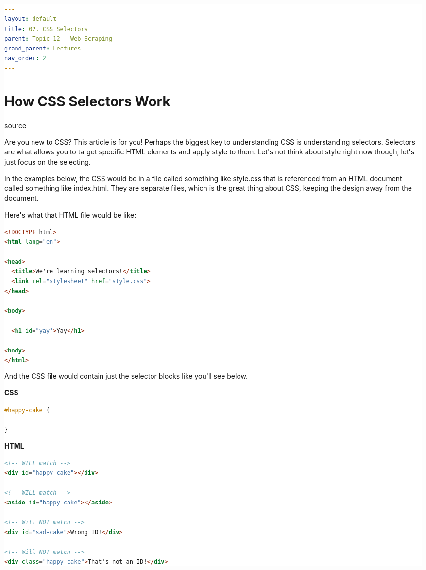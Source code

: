 ```yaml
---
layout: default
title: 02. CSS Selectors
parent: Topic 12 - Web Scraping
grand_parent: Lectures
nav_order: 2
---
```

# How CSS Selectors Work

[source](https://css-tricks.com/how-css-selectors-work/)

Are you new to CSS? This article is for you! Perhaps the biggest key to understanding CSS is understanding selectors. Selectors are what allows you to target specific HTML elements and apply style to them. Let's not think about style right now though, let's just focus on the selecting.

In the examples below, the CSS would be in a file called something like style.css that is referenced from an HTML document called something like index.html. They are separate files, which is the great thing about CSS, keeping the design away from the document.

Here's what that HTML file would be like:

```html
<!DOCTYPE html>
<html lang="en">

<head>
  <title>We're learning selectors!</title>
  <link rel="stylesheet" href="style.css">
</head>

<body>
  
  <h1 id="yay">Yay</h1>

<body>
</html>
```

And the CSS file would contain just the selector blocks like you'll see below.

**CSS**

```css
#happy-cake {

}
```

**HTML**

```html
<!-- WILL match -->
<div id="happy-cake"></div>

<!-- WILL match -->
<aside id="happy-cake"></aside>

<!-- Will NOT match -->
<div id="sad-cake">Wrong ID!</div>

<!-- Will NOT match -->
<div class="happy-cake">That's not an ID!</div>
```
